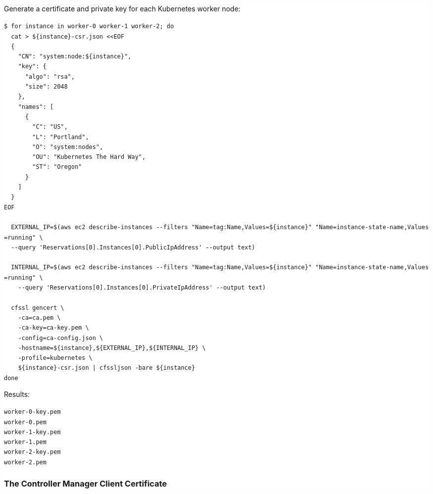 Generate a certificate and private key for each Kubernetes worker node:

```
$ for instance in worker-0 worker-1 worker-2; do
  cat > ${instance}-csr.json <<EOF
  {
    "CN": "system:node:${instance}",
    "key": {
      "algo": "rsa",
      "size": 2048
    },
    "names": [
      {
        "C": "US",
        "L": "Portland",
        "O": "system:nodes",
        "OU": "Kubernetes The Hard Way",
        "ST": "Oregon"
      }
    ]
  }
EOF
  
  EXTERNAL_IP=$(aws ec2 describe-instances --filters "Name=tag:Name,Values=${instance}" "Name=instance-state-name,Values=running" \
  --query 'Reservations[0].Instances[0].PublicIpAddress' --output text)
  
  INTERNAL_IP=$(aws ec2 describe-instances --filters "Name=tag:Name,Values=${instance}" "Name=instance-state-name,Values=running" \
    --query 'Reservations[0].Instances[0].PrivateIpAddress' --output text)
  
  cfssl gencert \
    -ca=ca.pem \
    -ca-key=ca-key.pem \
    -config=ca-config.json \
    -hostname=${instance},${EXTERNAL_IP},${INTERNAL_IP} \
    -profile=kubernetes \
    ${instance}-csr.json | cfssljson -bare ${instance}
done
```

Results:

```
worker-0-key.pem
worker-0.pem
worker-1-key.pem
worker-1.pem
worker-2-key.pem
worker-2.pem
```

### The Controller Manager Client Certificate
